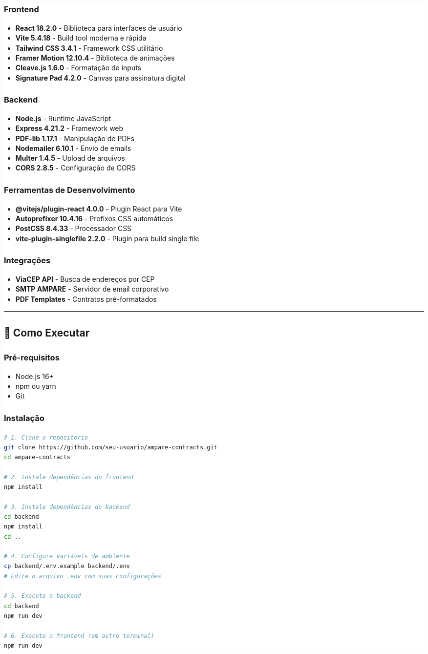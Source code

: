 ### **Frontend**
- **React 18.2.0** - Biblioteca para interfaces de usuário
- **Vite 5.4.18** - Build tool moderna e rápida
- **Tailwind CSS 3.4.1** - Framework CSS utilitário
- **Framer Motion 12.10.4** - Biblioteca de animações
- **Cleave.js 1.6.0** - Formatação de inputs
- **Signature Pad 4.2.0** - Canvas para assinatura digital

### **Backend**
- **Node.js** - Runtime JavaScript
- **Express 4.21.2** - Framework web
- **PDF-lib 1.17.1** - Manipulação de PDFs
- **Nodemailer 6.10.1** - Envio de emails
- **Multer 1.4.5** - Upload de arquivos
- **CORS 2.8.5** - Configuração de CORS

### **Ferramentas de Desenvolvimento**
- **@vitejs/plugin-react 4.0.0** - Plugin React para Vite
- **Autoprefixer 10.4.16** - Prefixos CSS automáticos
- **PostCSS 8.4.33** - Processador CSS
- **vite-plugin-singlefile 2.2.0** - Plugin para build single file

### **Integrações**
- **ViaCEP API** - Busca de endereços por CEP
- **SMTP AMPARE** - Servidor de email corporativo
- **PDF Templates** - Contratos pré-formatados

---

## 🚀 Como Executar

### **Pré-requisitos**
- Node.js 16+ 
- npm ou yarn
- Git

### **Instalação**

```bash
# 1. Clone o repositório
git clone https://github.com/seu-usuario/ampare-contracts.git
cd ampare-contracts

# 2. Instale dependências do frontend
npm install

# 3. Instale dependências do backend
cd backend
npm install
cd ..

# 4. Configure variáveis de ambiente
cp backend/.env.example backend/.env
# Edite o arquivo .env com suas configurações

# 5. Execute o backend
cd backend
npm run dev

# 6. Execute o frontend (em outro terminal)
npm run dev
```